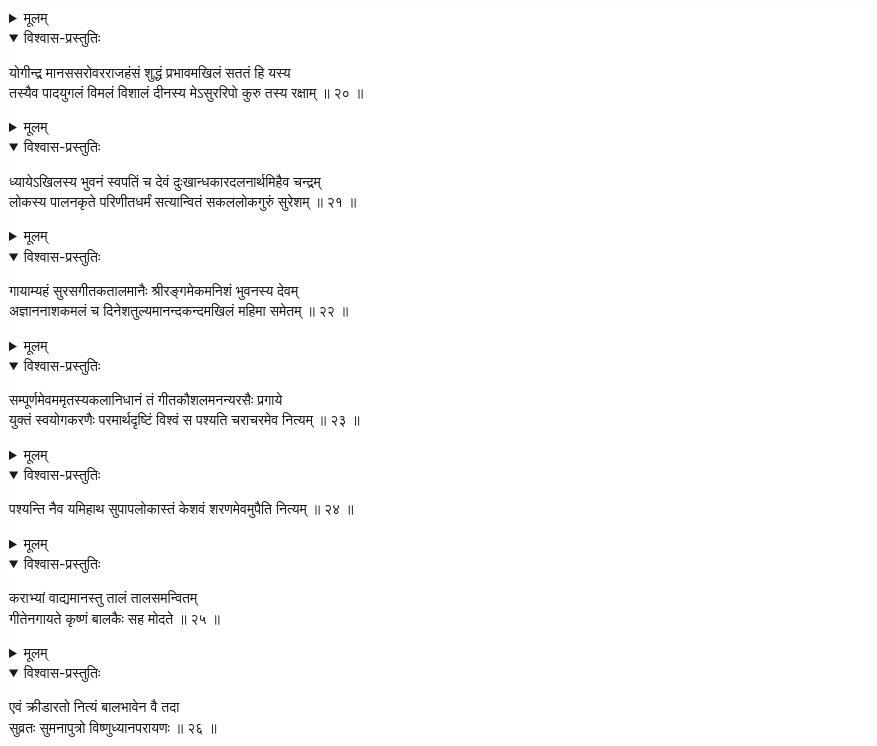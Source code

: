 <details><summary>मूलम्</summary></details>



<details open><summary>विश्वास-प्रस्तुतिः</summary>

योगीन्द्र मानससरोवरराजहंसं शुद्धं प्रभावमखिलं सततं हि यस्य  
तस्यैव पादयुगलं विमलं विशालं दीनस्य मेऽसुररिपो कुरु तस्य रक्षाम् ॥ २० ॥
</details>

<details><summary>मूलम्</summary></details>



<details open><summary>विश्वास-प्रस्तुतिः</summary>

ध्यायेऽखिलस्य भुवनं स्वपतिं च देवं दुःखान्धकारदलनार्थमिहैव चन्द्रम्  
लोकस्य पालनकृते परिणीतधर्मं सत्यान्वितं सकललोकगुरुं सुरेशम् ॥ २१ ॥
</details>

<details><summary>मूलम्</summary></details>



<details open><summary>विश्वास-प्रस्तुतिः</summary>

गायाम्यहं सुरसगीतकतालमानैः श्रीरङ्गमेकमनिशं भुवनस्य देवम्  
अज्ञाननाशकमलं च दिनेशतुल्यमानन्दकन्दमखिलं महिमा समेतम् ॥ २२ ॥
</details>

<details><summary>मूलम्</summary></details>



<details open><summary>विश्वास-प्रस्तुतिः</summary>

सम्पूर्णमेवममृतस्यकलानिधानं तं गीतकौशलमनन्यरसैः प्रगाये  
युक्तं स्वयोगकरणैः परमार्थदृष्टिं विश्वं स पश्यति चराचरमेव नित्यम् ॥ २३ ॥
</details>

<details><summary>मूलम्</summary></details>



<details open><summary>विश्वास-प्रस्तुतिः</summary>

पश्यन्ति नैव यमिहाथ सुपापलोकास्तं केशवं शरणमेवमुपैति नित्यम् ॥ २४ ॥
</details>

<details><summary>मूलम्</summary></details>



<details open><summary>विश्वास-प्रस्तुतिः</summary>

कराभ्यां वाद्यमानस्तु तालं तालसमन्वितम्  
गीतेनगायते कृष्णं बालकैः सह मोदते ॥ २५ ॥
</details>

<details><summary>मूलम्</summary></details>



<details open><summary>विश्वास-प्रस्तुतिः</summary>

एवं क्रीडारतो नित्यं बालभावेन वै तदा  
सुव्रतः सुमनापुत्रो विष्णुध्यानपरायणः ॥ २६ ॥
</details>
